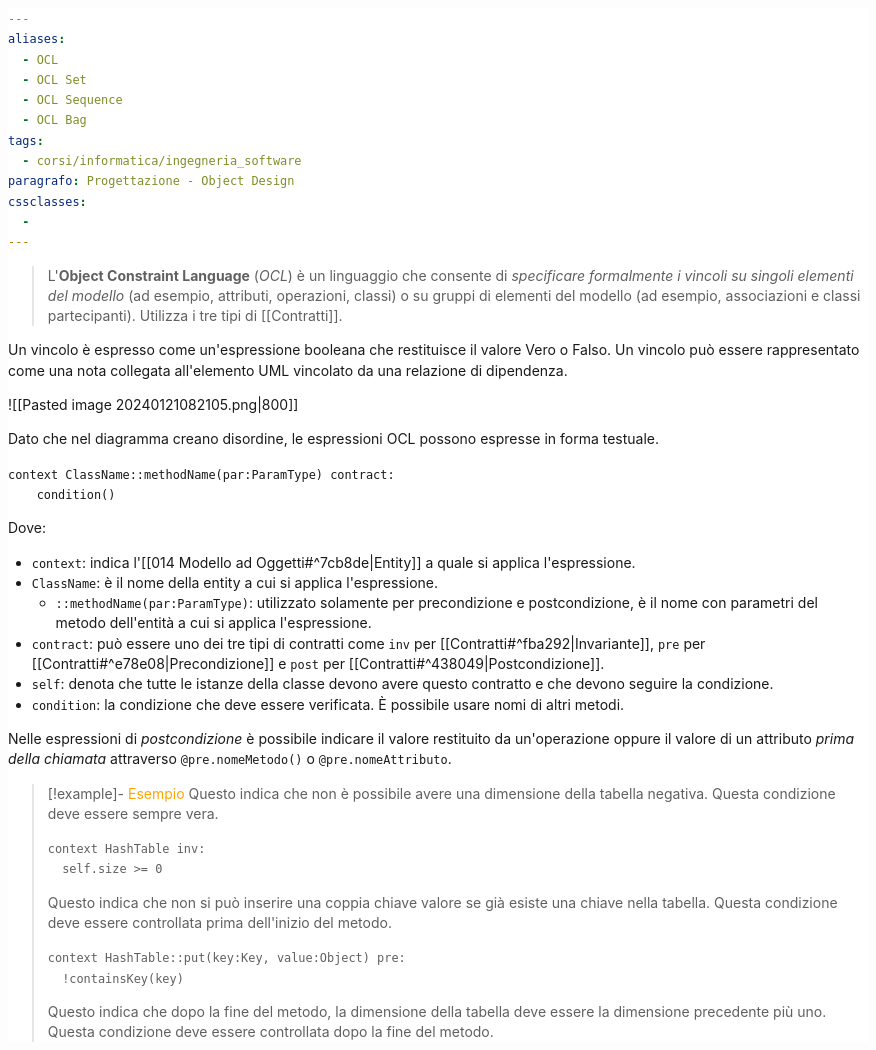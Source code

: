 ```yaml
---
aliases:
  - OCL
  - OCL Set
  - OCL Sequence
  - OCL Bag
tags:
  - corsi/informatica/ingegneria_software
paragrafo: Progettazione - Object Design
cssclasses:
  - 
---
```

>L'**Object Constraint Language** (*OCL*) è un linguaggio che consente di *specificare formalmente i vincoli su singoli elementi del modello* (ad esempio, attributi, operazioni, classi) o su gruppi di elementi del modello (ad esempio, associazioni e classi partecipanti). Utilizza i tre tipi di [[Contratti]].

Un vincolo è espresso come un'espressione booleana che restituisce il valore Vero o Falso. Un vincolo può essere rappresentato come una nota collegata all'elemento UML vincolato da una relazione di dipendenza.

![[Pasted image 20240121082105.png|800]]

Dato che nel diagramma creano disordine, le espressioni OCL possono espresse in forma testuale.

```markup
context ClassName::methodName(par:ParamType) contract:
	condition()
```

Dove:
- `context`: indica l'[[014 Modello ad Oggetti#^7cb8de|Entity]] a quale si applica l'espressione.
- `ClassName`: è il nome della entity a cui si applica l'espressione.
	- `::methodName(par:ParamType)`: utilizzato solamente per precondizione e postcondizione, è il nome con parametri del metodo dell'entità a cui si applica l'espressione.
- `contract`: può essere uno dei tre tipi di contratti come `inv` per [[Contratti#^fba292|Invariante]], `pre` per [[Contratti#^e78e08|Precondizione]] e `post` per [[Contratti#^438049|Postcondizione]].
- `self`: denota che tutte le istanze della classe devono avere questo contratto e che devono seguire la condizione.
- `condition`: la condizione che deve essere verificata. È possibile usare nomi di altri metodi.

Nelle espressioni di *postcondizione* è possibile indicare il valore restituito da un'operazione oppure il valore di un attributo *prima della chiamata* attraverso `@pre.nomeMetodo()` o `@pre.nomeAttributo`.

> [!example]- <font color="orange">Esempio</font>
>Questo indica che non è possibile avere una dimensione della tabella negativa. Questa condizione deve essere sempre vera.
>```markup
>context HashTable inv:
>	self.size >= 0
>```
>
>Questo indica che non si può inserire una coppia chiave valore se già esiste una chiave nella tabella. Questa condizione deve essere controllata prima dell'inizio del metodo.
>```
>context HashTable::put(key:Key, value:Object) pre:
>	!containsKey(key)
>```
>
>Questo indica che dopo la fine del metodo, la dimensione della tabella deve essere la dimensione precedente più uno. Questa condizione deve essere controllata dopo la fine del metodo.
>```